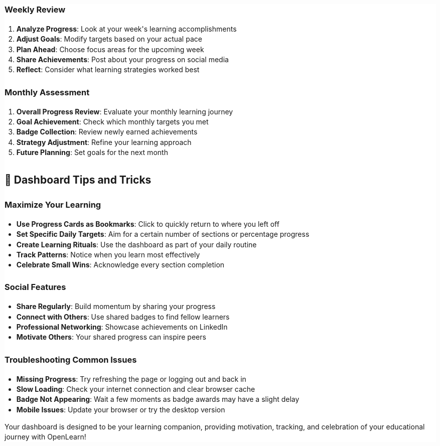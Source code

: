 ### Weekly Review
1. **Analyze Progress**: Look at your week's learning accomplishments
2. **Adjust Goals**: Modify targets based on your actual pace
3. **Plan Ahead**: Choose focus areas for the upcoming week
4. **Share Achievements**: Post about your progress on social media
5. **Reflect**: Consider what learning strategies worked best

### Monthly Assessment
1. **Overall Progress Review**: Evaluate your monthly learning journey
2. **Goal Achievement**: Check which monthly targets you met
3. **Badge Collection**: Review newly earned achievements
4. **Strategy Adjustment**: Refine your learning approach
5. **Future Planning**: Set goals for the next month

## 🚀 Dashboard Tips and Tricks

### Maximize Your Learning
- **Use Progress Cards as Bookmarks**: Click to quickly return to where you left off
- **Set Specific Daily Targets**: Aim for a certain number of sections or percentage progress
- **Create Learning Rituals**: Use the dashboard as part of your daily routine
- **Track Patterns**: Notice when you learn most effectively
- **Celebrate Small Wins**: Acknowledge every section completion

### Social Features
- **Share Regularly**: Build momentum by sharing your progress
- **Connect with Others**: Use shared badges to find fellow learners
- **Professional Networking**: Showcase achievements on LinkedIn
- **Motivate Others**: Your shared progress can inspire peers

### Troubleshooting Common Issues
- **Missing Progress**: Try refreshing the page or logging out and back in
- **Slow Loading**: Check your internet connection and clear browser cache
- **Badge Not Appearing**: Wait a few moments as badge awards may have a slight delay
- **Mobile Issues**: Update your browser or try the desktop version

Your dashboard is designed to be your learning companion, providing motivation, tracking, and celebration of your educational journey with OpenLearn!
